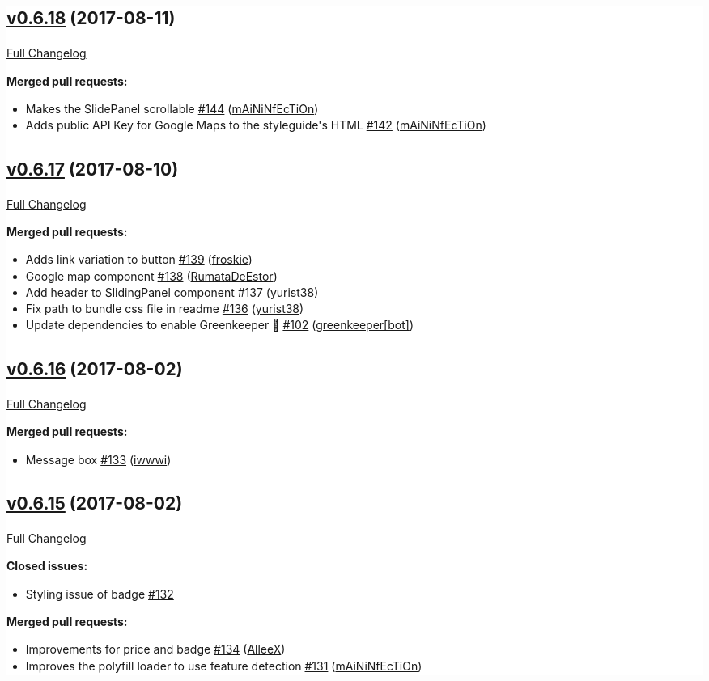 ## [v0.6.18](https://github.com/Travix-International/travix-ui-kit/tree/v0.6.18) (2017-08-11)

[Full Changelog](https://github.com/Travix-International/travix-ui-kit/compare/v0.6.17...v0.6.18)

**Merged pull requests:**

- Makes the SlidePanel scrollable [\#144](https://github.com/Travix-International/travix-ui-kit/pull/144) ([mAiNiNfEcTiOn](https://github.com/mAiNiNfEcTiOn))
- Adds public API Key for Google Maps to the styleguide's HTML [\#142](https://github.com/Travix-International/travix-ui-kit/pull/142) ([mAiNiNfEcTiOn](https://github.com/mAiNiNfEcTiOn))

## [v0.6.17](https://github.com/Travix-International/travix-ui-kit/tree/v0.6.17) (2017-08-10)

[Full Changelog](https://github.com/Travix-International/travix-ui-kit/compare/v0.6.16...v0.6.17)

**Merged pull requests:**

- Adds link variation to button [\#139](https://github.com/Travix-International/travix-ui-kit/pull/139) ([froskie](https://github.com/froskie))
- Google map component [\#138](https://github.com/Travix-International/travix-ui-kit/pull/138) ([RumataDeEstor](https://github.com/RumataDeEstor))
- Add header to SlidingPanel component [\#137](https://github.com/Travix-International/travix-ui-kit/pull/137) ([yurist38](https://github.com/yurist38))
- Fix path to bundle css file in readme [\#136](https://github.com/Travix-International/travix-ui-kit/pull/136) ([yurist38](https://github.com/yurist38))
- Update dependencies to enable Greenkeeper 🌴 [\#102](https://github.com/Travix-International/travix-ui-kit/pull/102) ([greenkeeper[bot]](https://github.com/apps/greenkeeper))

## [v0.6.16](https://github.com/Travix-International/travix-ui-kit/tree/v0.6.16) (2017-08-02)

[Full Changelog](https://github.com/Travix-International/travix-ui-kit/compare/v0.6.15...v0.6.16)

**Merged pull requests:**

- Message box [\#133](https://github.com/Travix-International/travix-ui-kit/pull/133) ([iwwwi](https://github.com/iwwwi))

## [v0.6.15](https://github.com/Travix-International/travix-ui-kit/tree/v0.6.15) (2017-08-02)

[Full Changelog](https://github.com/Travix-International/travix-ui-kit/compare/v0.6.14...v0.6.15)

**Closed issues:**

- Styling issue of badge [\#132](https://github.com/Travix-International/travix-ui-kit/issues/132)

**Merged pull requests:**

- Improvements for price and badge [\#134](https://github.com/Travix-International/travix-ui-kit/pull/134) ([AlleeX](https://github.com/AlleeX))
- Improves the polyfill loader to use feature detection [\#131](https://github.com/Travix-International/travix-ui-kit/pull/131) ([mAiNiNfEcTiOn](https://github.com/mAiNiNfEcTiOn))
